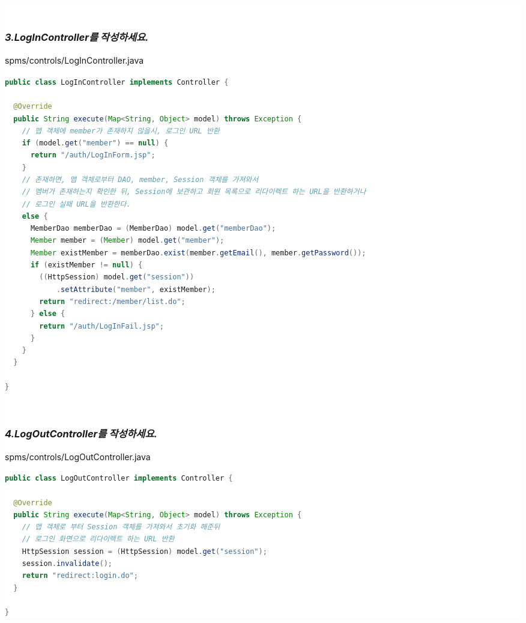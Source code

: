 <br>

### *3.LogInController를 작성하세요.*

spms/controls/LogInController.java

```java
public class LogInController implements Controller {

  @Override
  public String execute(Map<String, Object> model) throws Exception {
    // 맵 객체에 member가 존재하지 않을시, 로그인 URL 반환
    if (model.get("member") == null) {
      return "/auth/LogInForm.jsp";
    } 
    // 존재하면, 맵 객체로부터 DAO, member, Session 객체를 가져와서
    // 멤버가 존재하는지 확인한 뒤, Session에 보관하고 회원 목록으로 리다이렉트 하는 URL을 반환하거나
    // 로그인 실패 URL을 반환한다.
    else {
      MemberDao memberDao = (MemberDao) model.get("memberDao");
      Member member = (Member) model.get("member");
      Member existMember = memberDao.exist(member.getEmail(), member.getPassword());
      if (existMember != null) {
        ((HttpSession) model.get("session"))
            .setAttribute("member", existMember);
        return "redirect:/member/list.do";
      } else {
        return "/auth/LogInFail.jsp";
      }
    }
  }

}
```

<br>

### *4.LogOutController를 작성하세요.*

spms/controls/LogOutController.java

```java
public class LogOutController implements Controller {

  @Override
  public String execute(Map<String, Object> model) throws Exception {
    // 맵 객체로 부터 Session 객체를 가져와서 초기화 해준뒤
    // 로그인 화면으로 리다이렉트 하는 URL 반환
    HttpSession session = (HttpSession) model.get("session");
    session.invalidate();
    return "redirect:login.do";
  }

}
```
